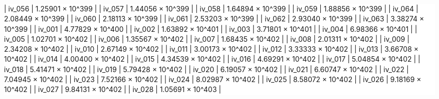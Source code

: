 | iv_056 | 1.25901 × 10^399 |
| iv_057 | 1.44056 × 10^399 |
| iv_058 | 1.64894 × 10^399 |
| iv_059 | 1.88856 × 10^399 |
| iv_064 | 2.08449 × 10^399 |
| iv_060 | 2.18113 × 10^399 |
| iv_061 | 2.53203 × 10^399 |
| iv_062 | 2.93040 × 10^399 |
| iv_063 | 3.38274 × 10^399 |
| iv_001 | 4.77829 × 10^400 |
| iv_002 | 1.63892 × 10^401 |
| iv_003 | 3.71801 × 10^401 |
| iv_004 | 6.98366 × 10^401 |
| iv_005 | 1.02701 × 10^402 |
| iv_006 | 1.35567 × 10^402 |
| iv_007 | 1.68435 × 10^402 |
| iv_008 | 2.01311 × 10^402 |
| iv_009 | 2.34208 × 10^402 |
| iv_010 | 2.67149 × 10^402 |
| iv_011 | 3.00173 × 10^402 |
| iv_012 | 3.33333 × 10^402 |
| iv_013 | 3.66708 × 10^402 |
| iv_014 | 4.00400 × 10^402 |
| iv_015 | 4.34539 × 10^402 |
| iv_016 | 4.69291 × 10^402 |
| iv_017 | 5.04854 × 10^402 |
| iv_018 | 5.41471 × 10^402 |
| iv_019 | 5.79428 × 10^402 |
| iv_020 | 6.19057 × 10^402 |
| iv_021 | 6.60747 × 10^402 |
| iv_022 | 7.04945 × 10^402 |
| iv_023 | 7.52166 × 10^402 |
| iv_024 | 8.02987 × 10^402 |
| iv_025 | 8.58072 × 10^402 |
| iv_026 | 9.18169 × 10^402 |
| iv_027 | 9.84131 × 10^402 |
| iv_028 | 1.05691 × 10^403 |